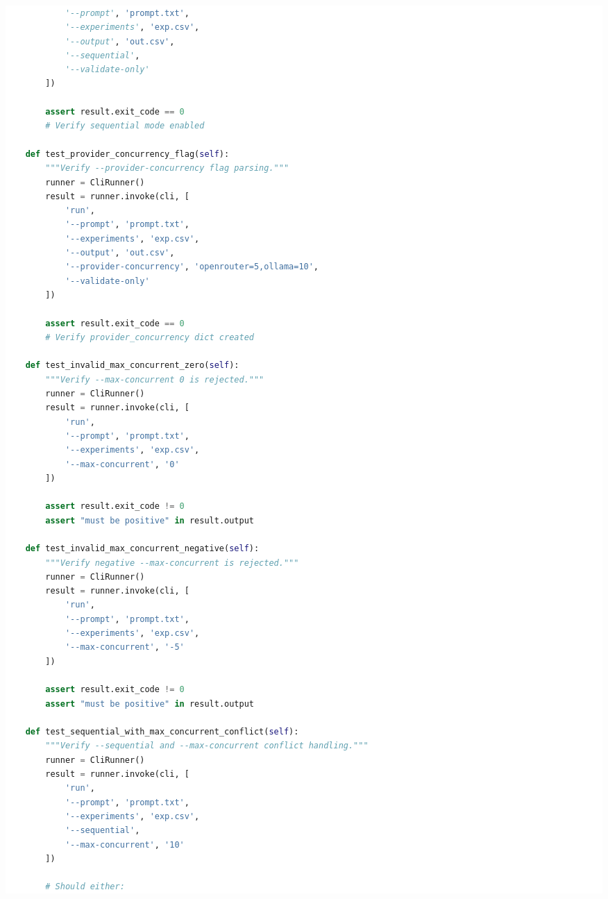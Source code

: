 ```python
            '--prompt', 'prompt.txt',
            '--experiments', 'exp.csv',
            '--output', 'out.csv',
            '--sequential',
            '--validate-only'
        ])

        assert result.exit_code == 0
        # Verify sequential mode enabled

    def test_provider_concurrency_flag(self):
        """Verify --provider-concurrency flag parsing."""
        runner = CliRunner()
        result = runner.invoke(cli, [
            'run',
            '--prompt', 'prompt.txt',
            '--experiments', 'exp.csv',
            '--output', 'out.csv',
            '--provider-concurrency', 'openrouter=5,ollama=10',
            '--validate-only'
        ])

        assert result.exit_code == 0
        # Verify provider_concurrency dict created

    def test_invalid_max_concurrent_zero(self):
        """Verify --max-concurrent 0 is rejected."""
        runner = CliRunner()
        result = runner.invoke(cli, [
            'run',
            '--prompt', 'prompt.txt',
            '--experiments', 'exp.csv',
            '--max-concurrent', '0'
        ])

        assert result.exit_code != 0
        assert "must be positive" in result.output

    def test_invalid_max_concurrent_negative(self):
        """Verify negative --max-concurrent is rejected."""
        runner = CliRunner()
        result = runner.invoke(cli, [
            'run',
            '--prompt', 'prompt.txt',
            '--experiments', 'exp.csv',
            '--max-concurrent', '-5'
        ])

        assert result.exit_code != 0
        assert "must be positive" in result.output

    def test_sequential_with_max_concurrent_conflict(self):
        """Verify --sequential and --max-concurrent conflict handling."""
        runner = CliRunner()
        result = runner.invoke(cli, [
            'run',
            '--prompt', 'prompt.txt',
            '--experiments', 'exp.csv',
            '--sequential',
            '--max-concurrent', '10'
        ])

        # Should either:
```
